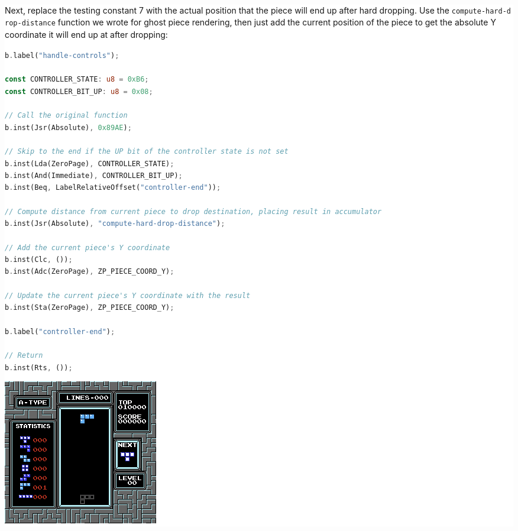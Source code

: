 Next, replace the testing constant 7 with the actual position that the
piece will end up after hard dropping. Use the `compute-hard-drop-distance`
function we wrote for ghost piece rendering, then just add the current
position of the piece to get the absolute Y coordinate it will end up at
after dropping:

```rust
b.label("handle-controls");

const CONTROLLER_STATE: u8 = 0xB6;
const CONTROLLER_BIT_UP: u8 = 0x08;

// Call the original function
b.inst(Jsr(Absolute), 0x89AE);

// Skip to the end if the UP bit of the controller state is not set
b.inst(Lda(ZeroPage), CONTROLLER_STATE);
b.inst(And(Immediate), CONTROLLER_BIT_UP);
b.inst(Beq, LabelRelativeOffset("controller-end"));

// Compute distance from current piece to drop destination, placing result in accumulator
b.inst(Jsr(Absolute), "compute-hard-drop-distance");

// Add the current piece's Y coordinate
b.inst(Clc, ());
b.inst(Adc(ZeroPage), ZP_PIECE_COORD_Y);

// Update the current piece's Y coordinate with the result
b.inst(Sta(ZeroPage), ZP_PIECE_COORD_Y);

b.label("controller-end");

// Return
b.inst(Rts, ());
```

<div class="nes-screenshot">
<img src="hard-drop-test2.gif">
</div>
